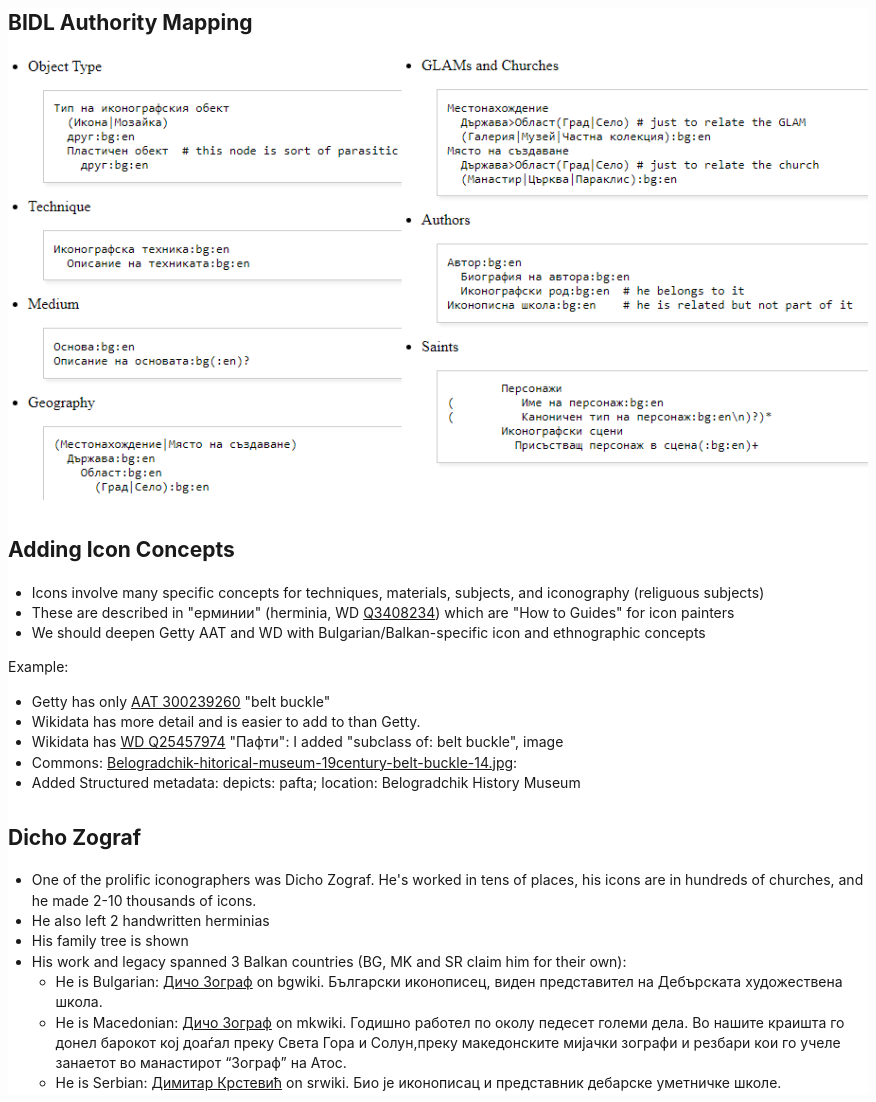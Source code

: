 ## BIDL Authority Mapping

![](img/icons-BIDL-authority-mapping.png)

## Adding Icon Concepts

- Icons involve many specific concepts for techniques, materials, subjects, and iconography (religuous subjects)
- These are described in "ерминии" (herminia, WD [Q3408234](https://www.wikidata.org/wiki/Q3408234)) which are "How to Guides" for icon painters
- We should deepen Getty AAT and WD with Bulgarian/Balkan-specific icon and ethnographic concepts

Example:

- Getty has only [AAT 300239260](http://www.getty.edu/vow/AATHierarchy?find=belt+buckle&logic=AND&note=&subjectid=300239260) "belt buckle" 
- Wikidata has more detail and is easier to add to than Getty.
- Wikidata has [WD Q25457974](https://www.wikidata.org/wiki/Q25457974) "Пафти": I added "subclass of: belt buckle", image
- Commons: [Belogradchik-hitorical-museum-19century-belt-buckle-14.jpg](https://commons.wikimedia.org/wiki/File:Belogradchik-hitorical-museum-19century-belt-buckle-14.jpg):
 - Added Structured metadata: depicts: pafta; location: Belogradchik History Museum

## Dicho Zograf

- One of the prolific iconographers was Dicho Zograf. He's worked in tens of places, his icons are in hundreds of churches, and he made 2-10 thousands of icons.
- He also left 2 handwritten herminias
- His family tree is shown
- His work and legacy spanned 3 Balkan countries (BG, MK and SR claim him for their own):
  - He is Bulgarian: [Дичо Зограф](https://bg.wikipedia.org/wiki/%D0%94%D0%B8%D1%87%D0%BE_%D0%97%D0%BE%D0%B3%D1%80%D0%B0%D1%84) on bgwiki. Български иконописец, виден представител на Дебърската художествена школа.
  - He is Macedonian: [Дичо Зограф](https://mk.wikipedia.org/wiki/%D0%94%D0%B8%D1%87%D0%BE_%D0%97%D0%BE%D0%B3%D1%80%D0%B0%D1%84) on mkwiki. Годишно работел по околу педесет големи дела. Во нашите краишта го донел барокот кој доаѓал преку Света Гора и Солун,преку македонските мијачки зографи и резбари кои го учеле занаетот во манастирот “Зограф” на Атос.
  - He is Serbian: [Димитар Крстевић](https://sr.wikipedia.org/wiki/%D0%94%D0%B8%D0%BC%D0%B8%D1%82%D0%B0%D1%80_%D0%9A%D1%80%D1%81%D1%82%D0%B5%D0%B2%D0%B8%D1%9B) on srwiki. Био је иконописац и представник дебарске уметничке школе.
